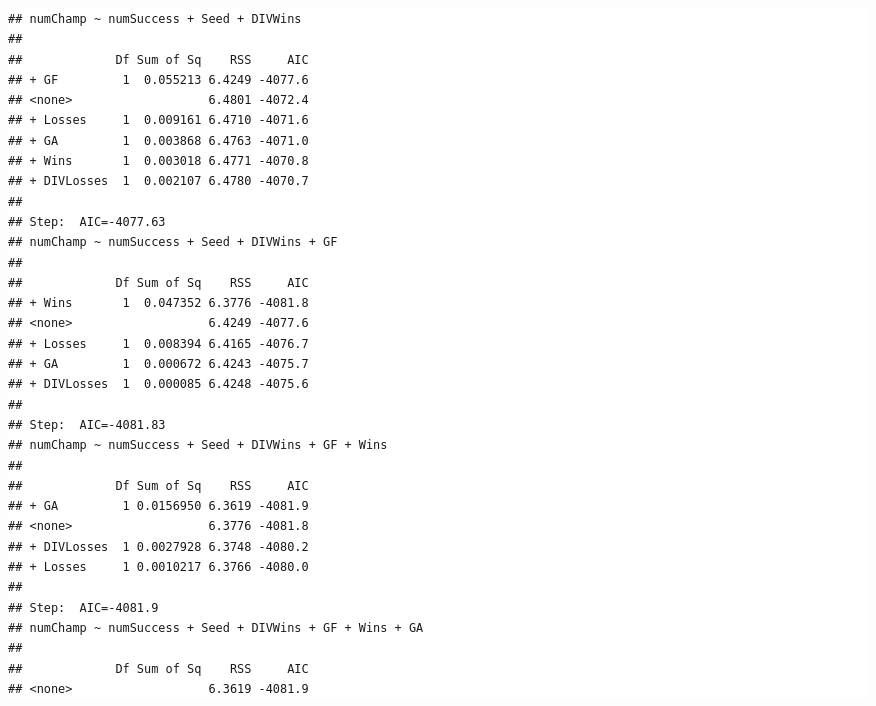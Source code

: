     ## numChamp ~ numSuccess + Seed + DIVWins
    ## 
    ##             Df Sum of Sq    RSS     AIC
    ## + GF         1  0.055213 6.4249 -4077.6
    ## <none>                   6.4801 -4072.4
    ## + Losses     1  0.009161 6.4710 -4071.6
    ## + GA         1  0.003868 6.4763 -4071.0
    ## + Wins       1  0.003018 6.4771 -4070.8
    ## + DIVLosses  1  0.002107 6.4780 -4070.7
    ## 
    ## Step:  AIC=-4077.63
    ## numChamp ~ numSuccess + Seed + DIVWins + GF
    ## 
    ##             Df Sum of Sq    RSS     AIC
    ## + Wins       1  0.047352 6.3776 -4081.8
    ## <none>                   6.4249 -4077.6
    ## + Losses     1  0.008394 6.4165 -4076.7
    ## + GA         1  0.000672 6.4243 -4075.7
    ## + DIVLosses  1  0.000085 6.4248 -4075.6
    ## 
    ## Step:  AIC=-4081.83
    ## numChamp ~ numSuccess + Seed + DIVWins + GF + Wins
    ## 
    ##             Df Sum of Sq    RSS     AIC
    ## + GA         1 0.0156950 6.3619 -4081.9
    ## <none>                   6.3776 -4081.8
    ## + DIVLosses  1 0.0027928 6.3748 -4080.2
    ## + Losses     1 0.0010217 6.3766 -4080.0
    ## 
    ## Step:  AIC=-4081.9
    ## numChamp ~ numSuccess + Seed + DIVWins + GF + Wins + GA
    ## 
    ##             Df Sum of Sq    RSS     AIC
    ## <none>                   6.3619 -4081.9
